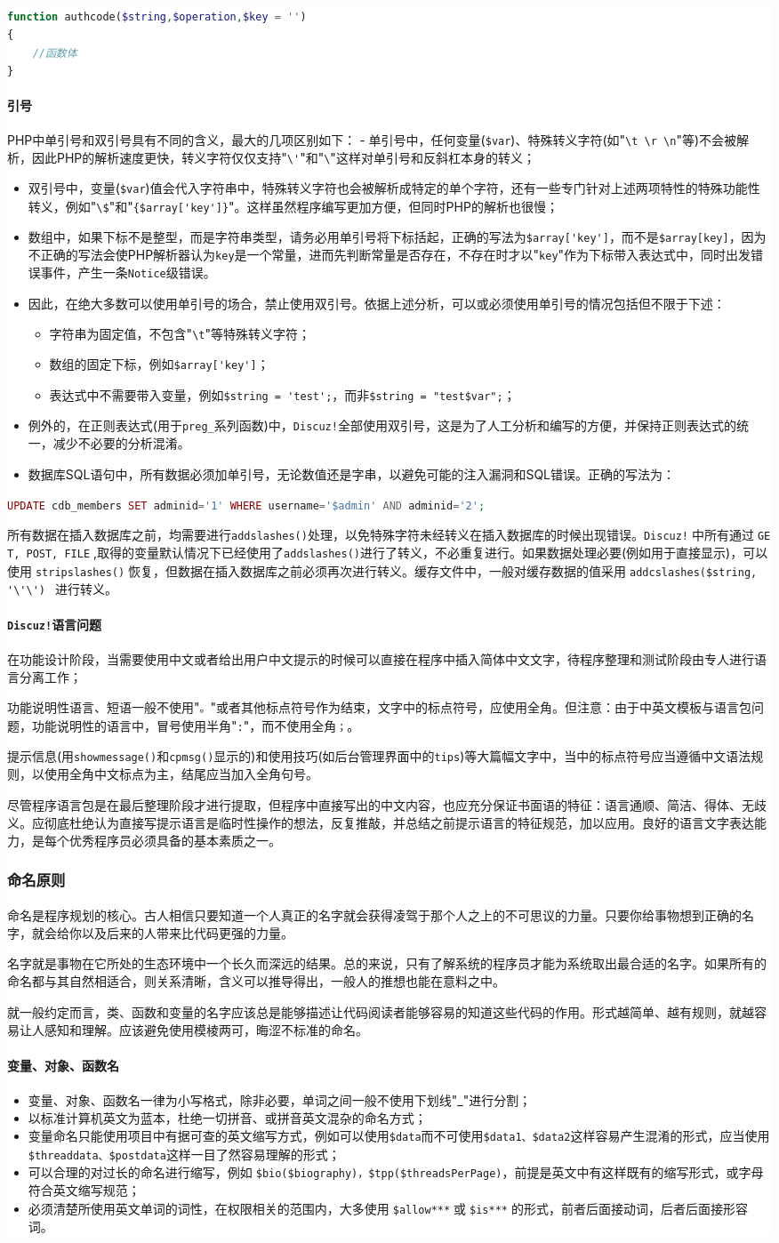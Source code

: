 ```php
function authcode($string,$operation,$key = '')
{
    //函数体
}

```
#### 引号
PHP中单引号和双引号具有不同的含义，最大的几项区别如下： - 单引号中，任何变量(`$var`)、特殊转义字符(如"`\t \r \n`"等)不会被解析，因此PHP的解析速度更快，转义字符仅仅支持"`\'`"和"`\`"这样对单引号和反斜杠本身的转义； 

- 双引号中，变量(`$var`)值会代入字符串中，特殊转义字符也会被解析成特定的单个字符，还有一些专门针对上述两项特性的特殊功能性转义，例如"`\$`"和"`{$array['key']}`"。这样虽然程序编写更加方便，但同时PHP的解析也很慢； 
- 数组中，如果下标不是整型，而是字符串类型，请务必用单引号将下标括起，正确的写法为`$array['key']`，而不是`$array[key]`，因为不正确的写法会使PHP解析器认为`key`是一个常量，进而先判断常量是否存在，不存在时才以"`key`"作为下标带入表达式中，同时出发错误事件，产生一条`Notice`级错误。 
- 因此，在绝大多数可以使用单引号的场合，禁止使用双引号。依据上述分析，可以或必须使用单引号的情况包括但不限于下述： 
    - 字符串为固定值，不包含"`\t`"等特殊转义字符； 

    - 数组的固定下标，例如`$array['key']`； 

    - 表达式中不需要带入变量，例如`$string = 'test';`，而非`$string = "test$var";`； 


- 例外的，在正则表达式(用于`preg_`系列函数)中，`Discuz!`全部使用双引号，这是为了人工分析和编写的方便，并保持正则表达式的统一，减少不必要的分析混淆。 
- 数据库SQL语句中，所有数据必须加单引号，无论数值还是字串，以避免可能的注入漏洞和SQL错误。正确的写法为： 


```php
UPDATE cdb_members SET adminid='1' WHERE username='$admin' AND adminid='2';

```
所有数据在插入数据库之前，均需要进行`addslashes()`处理，以免特殊字符未经转义在插入数据库的时候出现错误。`Discuz!` 中所有通过 `GET, POST, FILE` ,取得的变量默认情况下已经使用了`addslashes()`进行了转义，不必重复进行。如果数据处理必要(例如用于直接显示)，可以使用 `stripslashes()` 恢复，但数据在插入数据库之前必须再次进行转义。缓存文件中，一般对缓存数据的值采用 `addcslashes($string, '\'\') ` 进行转义。 

#### `Discuz!`语言问题
在功能设计阶段，当需要使用中文或者给出用户中文提示的时候可以直接在程序中插入简体中文文字，待程序整理和测试阶段由专人进行语言分离工作； 

功能说明性语言、短语一般不使用"`。`"或者其他标点符号作为结束，文字中的标点符号，应使用全角。但注意：由于中英文模板与语言包问题，功能说明性的语言中，冒号使用半角"`:`"，而不使用全角`；`。 

提示信息(用`showmessage()`和`cpmsg()`显示的)和使用技巧(如后台管理界面中的`tips`)等大篇幅文字中，当中的标点符号应当遵循中文语法规则，以使用全角中文标点为主，结尾应当加入全角句号。 

尽管程序语言包是在最后整理阶段才进行提取，但程序中直接写出的中文内容，也应充分保证书面语的特征：语言通顺、简洁、得体、无歧义。应彻底杜绝认为直接写提示语言是临时性操作的想法，反复推敲，并总结之前提示语言的特征规范，加以应用。良好的语言文字表达能力，是每个优秀程序员必须具备的基本素质之一。 

### 命名原则
命名是程序规划的核心。古人相信只要知道一个人真正的名字就会获得凌驾于那个人之上的不可思议的力量。只要你给事物想到正确的名字，就会给你以及后来的人带来比代码更强的力量。 

名字就是事物在它所处的生态环境中一个长久而深远的结果。总的来说，只有了解系统的程序员才能为系统取出最合适的名字。如果所有的命名都与其自然相适合，则关系清晰，含义可以推导得出，一般人的推想也能在意料之中。 

就一般约定而言，类、函数和变量的名字应该总是能够描述让代码阅读者能够容易的知道这些代码的作用。形式越简单、越有规则，就越容易让人感知和理解。应该避免使用模棱两可，晦涩不标准的命名。 

#### 变量、对象、函数名
- 变量、对象、函数名一律为小写格式，除非必要，单词之间一般不使用下划线"_"进行分割； 
- 以标准计算机英文为蓝本，杜绝一切拼音、或拼音英文混杂的命名方式； 
- 变量命名只能使用项目中有据可查的英文缩写方式，例如可以使用`$data`而不可使用`$data1、$data2`这样容易产生混淆的形式，应当使用`$threaddata、$postdata`这样一目了然容易理解的形式； 
- 可以合理的对过长的命名进行缩写，例如 `$bio($biography)，$tpp($threadsPerPage)`，前提是英文中有这样既有的缩写形式，或字母符合英文缩写规范； 
- 必须清楚所使用英文单词的词性，在权限相关的范围内，大多使用 `$allow***` 或 `$is***` 的形式，前者后面接动词，后者后面接形容词。 

